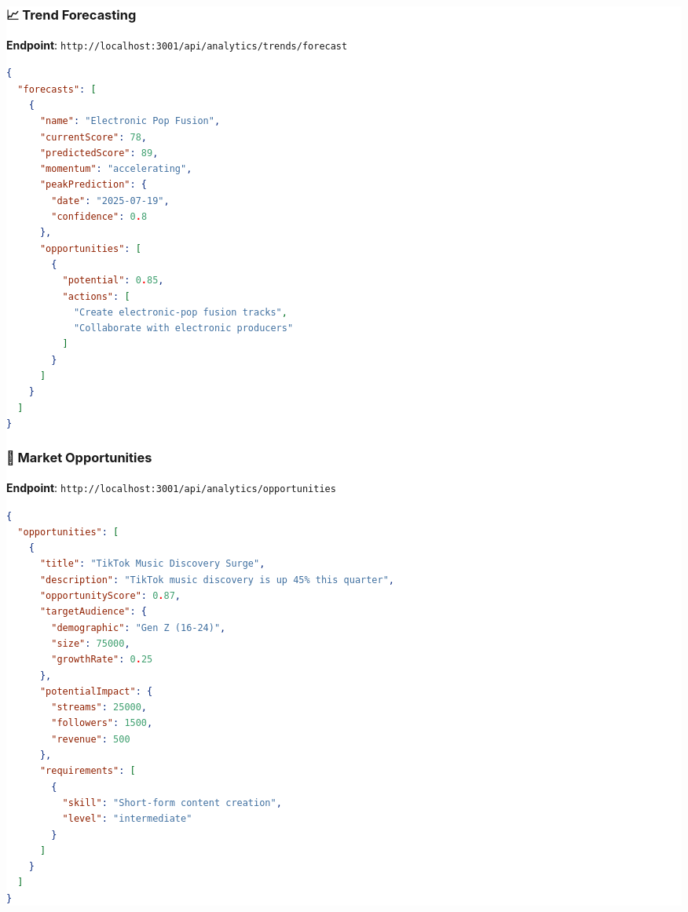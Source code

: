### 📈 Trend Forecasting
**Endpoint**: `http://localhost:3001/api/analytics/trends/forecast`

```json
{
  "forecasts": [
    {
      "name": "Electronic Pop Fusion",
      "currentScore": 78,
      "predictedScore": 89,
      "momentum": "accelerating",
      "peakPrediction": {
        "date": "2025-07-19",
        "confidence": 0.8
      },
      "opportunities": [
        {
          "potential": 0.85,
          "actions": [
            "Create electronic-pop fusion tracks",
            "Collaborate with electronic producers"
          ]
        }
      ]
    }
  ]
}
```

### 🎪 Market Opportunities
**Endpoint**: `http://localhost:3001/api/analytics/opportunities`

```json
{
  "opportunities": [
    {
      "title": "TikTok Music Discovery Surge",
      "description": "TikTok music discovery is up 45% this quarter",
      "opportunityScore": 0.87,
      "targetAudience": {
        "demographic": "Gen Z (16-24)",
        "size": 75000,
        "growthRate": 0.25
      },
      "potentialImpact": {
        "streams": 25000,
        "followers": 1500,
        "revenue": 500
      },
      "requirements": [
        {
          "skill": "Short-form content creation",
          "level": "intermediate"
        }
      ]
    }
  ]
}
```
